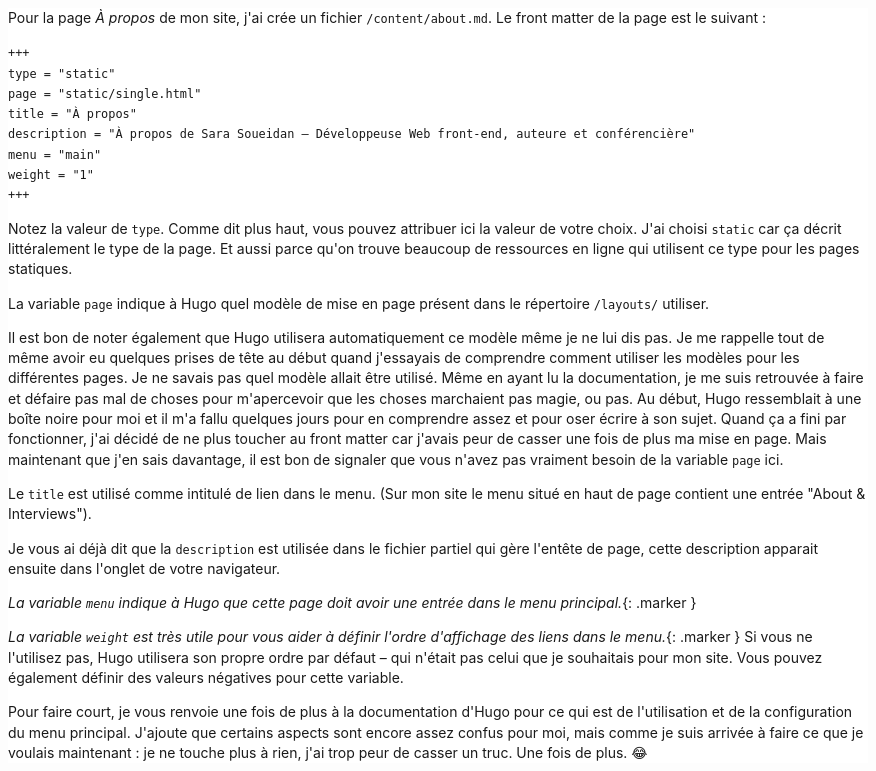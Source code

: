Pour la page _À propos_ de mon site, j'ai crée un fichier `/content/about.md`.
Le front matter de la page est le suivant :

```html
+++
type = "static"
page = "static/single.html"
title = "À propos"
description = "À propos de Sara Soueidan — Développeuse Web front-end, auteure et conférencière"
menu = "main"
weight = "1"
+++
```

Notez la valeur de `type`. Comme dit plus haut, vous pouvez attribuer ici la
valeur de votre choix. J'ai choisi `static` car ça décrit littéralement le type
de la page. Et aussi parce qu'on trouve beaucoup de ressources en ligne qui
utilisent ce type pour les pages statiques.

La variable `page` indique à Hugo quel modèle de mise en page présent dans le
répertoire `/layouts/` utiliser.

Il est bon de noter également que Hugo utilisera automatiquement ce modèle même
je ne lui dis pas. Je me rappelle tout de même avoir eu quelques prises de tête
au début quand j'essayais de comprendre comment utiliser les modèles pour les
différentes pages. Je ne savais pas quel modèle allait être utilisé. Même en
ayant lu la documentation, je me suis retrouvée à faire et défaire pas mal de
choses pour m'apercevoir que les choses marchaient pas magie, ou pas. Au début,
Hugo ressemblait à une boîte noire pour moi et il m'a fallu quelques jours pour
en comprendre assez et pour oser écrire à son sujet. Quand ça a fini par
fonctionner, j'ai décidé de ne plus toucher au front matter car j'avais peur de
casser une fois de plus ma mise en page. Mais maintenant que j'en sais
davantage, il est bon de signaler que vous n'avez pas vraiment besoin de la
variable `page` ici.

Le `title` est utilisé comme intitulé de lien dans le menu. (Sur mon site le
menu situé en haut de page contient une entrée "About & Interviews").

Je vous ai déjà dit que la `description` est utilisée dans le fichier partiel
qui gère l'entête de page, cette description apparait ensuite dans l'onglet de
votre navigateur.

_La variable `menu` indique à Hugo que cette page doit avoir une entrée dans le
menu principal._{: .marker }

_La variable `weight` est très utile pour vous aider à définir l'ordre
d'affichage des liens dans le menu._{: .marker } Si vous ne l'utilisez pas, Hugo
utilisera son propre ordre par défaut – qui n'était pas celui que je souhaitais
pour mon site. Vous pouvez également définir des valeurs négatives pour cette
variable.

Pour faire court, je vous renvoie une fois de plus à la documentation d'Hugo
pour ce qui est de l'utilisation et de la configuration du menu principal.
J'ajoute que certains aspects sont encore assez confus pour moi, mais comme je
suis arrivée à faire ce que je voulais maintenant : je ne touche plus à rien,
j'ai trop peur de casser un truc. Une fois de plus. 😂

